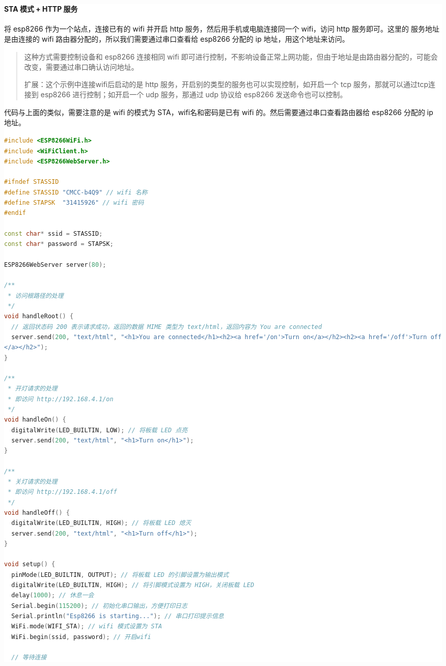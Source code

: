 

#### STA 模式 + HTTP 服务

将 esp8266 作为一个站点，连接已有的 wifi 并开启 http 服务，然后用手机或电脑连接同一个 wifi，访问 http 服务即可。这里的 服务地址是由连接的 wifi 路由器分配的，所以我们需要通过串口查看给 esp8266 分配的 ip 地址，用这个地址来访问。

> 这种方式需要控制设备和 esp8266 连接相同 wifi 即可进行控制，不影响设备正常上网功能，但由于地址是由路由器分配的，可能会改变，需要通过串口确认访问地址。
>
> 扩展：这个示例中连接wifi后启动的是 http 服务，开启别的类型的服务也可以实现控制，如开启一个 tcp 服务，那就可以通过tcp连接到 esp8266 进行控制；如开启一个 udp 服务，那通过 udp 协议给 esp8266 发送命令也可以控制。

代码与上面的类似，需要注意的是 wifi 的模式为 STA，wifi名和密码是已有 wifi 的。然后需要通过串口查看路由器给 esp8266 分配的 ip 地址。

```c++
#include <ESP8266WiFi.h>
#include <WiFiClient.h>
#include <ESP8266WebServer.h>

#ifndef STASSID
#define STASSID "CMCC-b4Q9" // wifi 名称
#define STAPSK  "31415926" // wifi 密码
#endif

const char* ssid = STASSID;
const char* password = STAPSK;

ESP8266WebServer server(80);

/**
 * 访问根路径的处理
 */
void handleRoot() {
  // 返回状态码 200 表示请求成功，返回的数据 MIME 类型为 text/html，返回内容为 You are connected
  server.send(200, "text/html", "<h1>You are connected</h1><h2><a href='/on'>Turn on</a></h2><h2><a href='/off'>Turn off</a></h2>");
}

/**
 * 开灯请求的处理
 * 即访问 http://192.168.4.1/on
 */
void handleOn() {
  digitalWrite(LED_BUILTIN, LOW); // 将板载 LED 点亮
  server.send(200, "text/html", "<h1>Turn on</h1>");
}

/**
 * 关灯请求的处理
 * 即访问 http://192.168.4.1/off
 */
void handleOff() {
  digitalWrite(LED_BUILTIN, HIGH); // 将板载 LED 熄灭
  server.send(200, "text/html", "<h1>Turn off</h1>");
}

void setup() {
  pinMode(LED_BUILTIN, OUTPUT); // 将板载 LED 的引脚设置为输出模式
  digitalWrite(LED_BUILTIN, HIGH); // 将引脚模式设置为 HIGH，关闭板载 LED
  delay(1000); // 休息一会
  Serial.begin(115200); // 初始化串口输出，方便打印日志
  Serial.println("Esp8266 is starting..."); // 串口打印提示信息
  WiFi.mode(WIFI_STA); // wifi 模式设置为 STA
  WiFi.begin(ssid, password); // 开启wifi

  // 等待连接
```